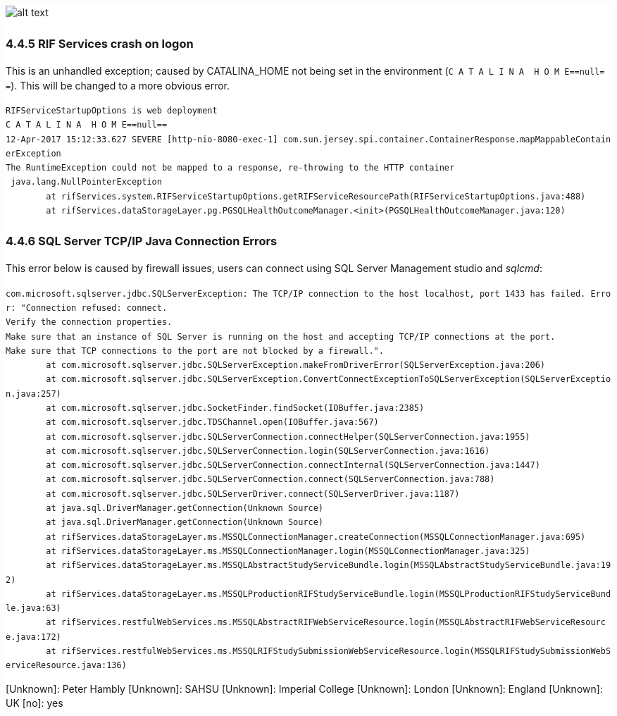   ![alt text](https://github.com/smallAreaHealthStatisticsUnit/rapidInquiryFacility/blob/master/rifWebApplication/taxonomy_sevice_error.png?raw=true "Taxonomy Services error")

### 4.4.5 RIF Services crash on logon  

This is an unhandled exception; caused by CATALINA_HOME not being set in the environment (```C A T A L I N A  H O M E==null==```). This will be changed to a more obvious error.

```
RIFServiceStartupOptions is web deployment
C A T A L I N A  H O M E==null==
12-Apr-2017 15:12:33.627 SEVERE [http-nio-8080-exec-1] com.sun.jersey.spi.container.ContainerResponse.mapMappableContainerException
The RuntimeException could not be mapped to a response, re-throwing to the HTTP container
 java.lang.NullPointerException
        at rifServices.system.RIFServiceStartupOptions.getRIFServiceResourcePath(RIFServiceStartupOptions.java:488)
        at rifServices.dataStorageLayer.pg.PGSQLHealthOutcomeManager.<init>(PGSQLHealthOutcomeManager.java:120)
```

### 4.4.6 SQL Server TCP/IP Java Connection Errors

This error below is caused by firewall issues, users can connect using SQL Server Management studio and *sqlcmd*:

```
com.microsoft.sqlserver.jdbc.SQLServerException: The TCP/IP connection to the host localhost, port 1433 has failed. Error: "Connection refused: connect. 
Verify the connection properties. 
Make sure that an instance of SQL Server is running on the host and accepting TCP/IP connections at the port. 
Make sure that TCP connections to the port are not blocked by a firewall.".
        at com.microsoft.sqlserver.jdbc.SQLServerException.makeFromDriverError(SQLServerException.java:206)
        at com.microsoft.sqlserver.jdbc.SQLServerException.ConvertConnectExceptionToSQLServerException(SQLServerException.java:257)
        at com.microsoft.sqlserver.jdbc.SocketFinder.findSocket(IOBuffer.java:2385)
        at com.microsoft.sqlserver.jdbc.TDSChannel.open(IOBuffer.java:567)
        at com.microsoft.sqlserver.jdbc.SQLServerConnection.connectHelper(SQLServerConnection.java:1955)
        at com.microsoft.sqlserver.jdbc.SQLServerConnection.login(SQLServerConnection.java:1616)
        at com.microsoft.sqlserver.jdbc.SQLServerConnection.connectInternal(SQLServerConnection.java:1447)
        at com.microsoft.sqlserver.jdbc.SQLServerConnection.connect(SQLServerConnection.java:788)
        at com.microsoft.sqlserver.jdbc.SQLServerDriver.connect(SQLServerDriver.java:1187)
        at java.sql.DriverManager.getConnection(Unknown Source)
        at java.sql.DriverManager.getConnection(Unknown Source)
        at rifServices.dataStorageLayer.ms.MSSQLConnectionManager.createConnection(MSSQLConnectionManager.java:695)
        at rifServices.dataStorageLayer.ms.MSSQLConnectionManager.login(MSSQLConnectionManager.java:325)
        at rifServices.dataStorageLayer.ms.MSSQLAbstractStudyServiceBundle.login(MSSQLAbstractStudyServiceBundle.java:192)
        at rifServices.dataStorageLayer.ms.MSSQLProductionRIFStudyServiceBundle.login(MSSQLProductionRIFStudyServiceBundle.java:63)
        at rifServices.restfulWebServices.ms.MSSQLAbstractRIFWebServiceResource.login(MSSQLAbstractRIFWebServiceResource.java:172)
        at rifServices.restfulWebServices.ms.MSSQLRIFStudySubmissionWebServiceResource.login(MSSQLRIFStudySubmissionWebServiceResource.java:136)
```


  [Unknown]:  Peter Hambly
  [Unknown]:  SAHSU
  [Unknown]:  Imperial College
  [Unknown]:  London
  [Unknown]:  England
  [Unknown]:  UK
  [no]:  yes